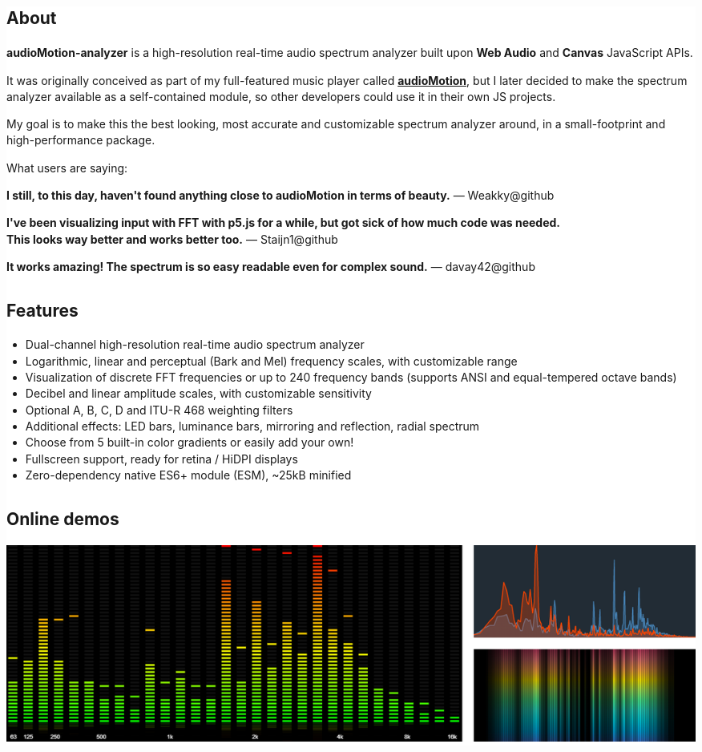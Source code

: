 
## About

**audioMotion-analyzer** is a high-resolution real-time audio spectrum analyzer built upon **Web Audio** and **Canvas** JavaScript APIs.

It was originally conceived as part of my full-featured music player called [**audioMotion**](https://audiomotion.me), but I later decided
to make the spectrum analyzer available as a self-contained module, so other developers could use it in their own JS projects.

My goal is to make this the best looking, most accurate and customizable spectrum analyzer around, in a small-footprint and high-performance package.

What users are saying:

<div class="quotes-container">
	<p class="quote">
		<strong>I still, to this day, haven't found anything close to audioMotion in terms of beauty.</strong>
		<span class="author">&mdash; Weakky@github</span>
	</p>
	<p class="quote">
		<strong>I've been visualizing input with FFT with p5.js for a while, but got sick of how much code was needed.<br>This looks way better and works better too.</strong>
		<span class="author">&mdash; Staijn1@github</span>
	</p>
	<p class="quote">
		<strong>It works amazing! The spectrum is so easy readable even for complex sound.</strong>
		<span class="author">&mdash; davay42@github</span>
	</p>
</div>

## Features

+ Dual-channel high-resolution real-time audio spectrum analyzer
+ Logarithmic, linear and perceptual (Bark and Mel) frequency scales, with customizable range
+ Visualization of discrete FFT frequencies or up to 240 frequency bands (supports ANSI and equal-tempered octave bands)
+ Decibel and linear amplitude scales, with customizable sensitivity
+ Optional A, B, C, D and ITU-R 468 weighting filters
+ Additional effects: LED bars, luminance bars, mirroring and reflection, radial spectrum
+ Choose from 5 built-in color gradients or easily add your own!
+ Fullscreen support, ready for retina / HiDPI displays
+ Zero-dependency native ES6+ module (ESM), \~25kB minified

## Online demos

[![demo-animation](img/demo.webp)](https://audiomotion.dev/demo/)

